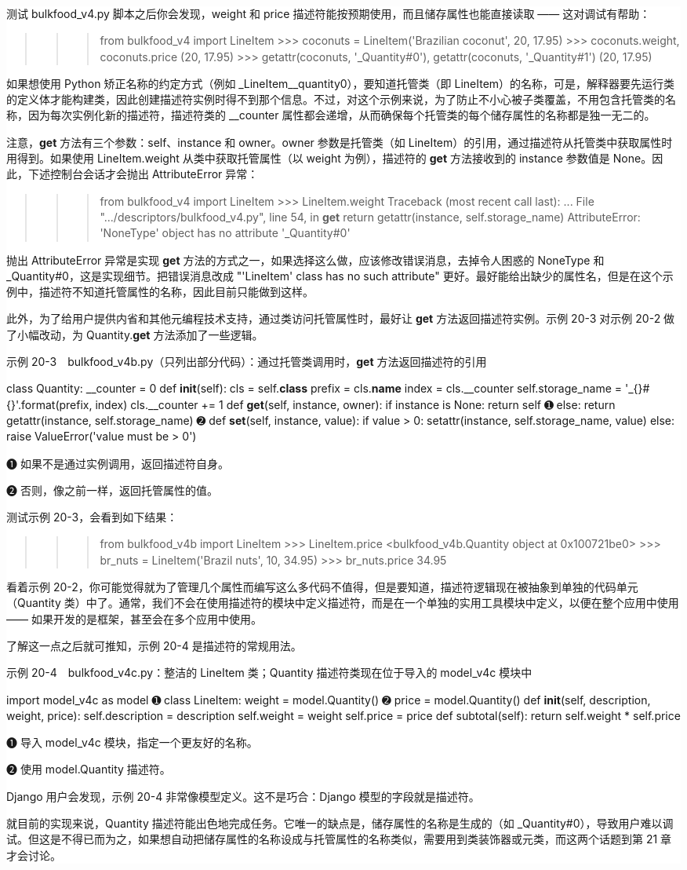 测试 bulkfood_v4.py 脚本之后你会发现，weight 和 price 描述符能按预期使用，而且储存属性也能直接读取 —— 这对调试有帮助：

>>> from bulkfood_v4 import LineItem >>> coconuts = LineItem('Brazilian coconut', 20, 17.95) >>> coconuts.weight, coconuts.price (20, 17.95) >>> getattr(coconuts, '_Quantity#0'), getattr(coconuts, '_Quantity#1') (20, 17.95)

如果想使用 Python 矫正名称的约定方式（例如 _LineItem__quantity0），要知道托管类（即 LineItem）的名称，可是，解释器要先运行类的定义体才能构建类，因此创建描述符实例时得不到那个信息。不过，对这个示例来说，为了防止不小心被子类覆盖，不用包含托管类的名称，因为每次实例化新的描述符，描述符类的 __counter 属性都会递增，从而确保每个托管类的每个储存属性的名称都是独一无二的。

注意，__get__ 方法有三个参数：self、instance 和 owner。owner 参数是托管类（如 LineItem）的引用，通过描述符从托管类中获取属性时用得到。如果使用 LineItem.weight 从类中获取托管属性（以 weight 为例），描述符的 __get__ 方法接收到的 instance 参数值是 None。因此，下述控制台会话才会抛出 AttributeError 异常：

>>> from bulkfood_v4 import LineItem >>> LineItem.weight Traceback (most recent call last): ... File ".../descriptors/bulkfood_v4.py", line 54, in __get__ return getattr(instance, self.storage_name) AttributeError: 'NoneType' object has no attribute '_Quantity#0'

抛出 AttributeError 异常是实现 __get__ 方法的方式之一，如果选择这么做，应该修改错误消息，去掉令人困惑的 NoneType 和 _Quantity#0，这是实现细节。把错误消息改成 "'LineItem' class has no such attribute" 更好。最好能给出缺少的属性名，但是在这个示例中，描述符不知道托管属性的名称，因此目前只能做到这样。

此外，为了给用户提供内省和其他元编程技术支持，通过类访问托管属性时，最好让 __get__ 方法返回描述符实例。示例 20-3 对示例 20-2 做了小幅改动，为 Quantity.__get__ 方法添加了一些逻辑。

示例 20-3　bulkfood_v4b.py（只列出部分代码）：通过托管类调用时，__get__ 方法返回描述符的引用

class Quantity: __counter = 0 def __init__(self): cls = self.__class__ prefix = cls.__name__ index = cls.__counter self.storage_name = '_{}#{}'.format(prefix, index) cls.__counter += 1 def __get__(self, instance, owner): if instance is None: return self ➊ else: return getattr(instance, self.storage_name) ➋ def __set__(self, instance, value): if value > 0: setattr(instance, self.storage_name, value) else: raise ValueError('value must be > 0')

➊ 如果不是通过实例调用，返回描述符自身。

➋ 否则，像之前一样，返回托管属性的值。

测试示例 20-3，会看到如下结果：

>>> from bulkfood_v4b import LineItem >>> LineItem.price <bulkfood_v4b.Quantity object at 0x100721be0> >>> br_nuts = LineItem('Brazil nuts', 10, 34.95) >>> br_nuts.price 34.95

看着示例 20-2，你可能觉得就为了管理几个属性而编写这么多代码不值得，但是要知道，描述符逻辑现在被抽象到单独的代码单元（Quantity 类）中了。通常，我们不会在使用描述符的模块中定义描述符，而是在一个单独的实用工具模块中定义，以便在整个应用中使用 —— 如果开发的是框架，甚至会在多个应用中使用。

了解这一点之后就可推知，示例 20-4 是描述符的常规用法。

示例 20-4　bulkfood_v4c.py：整洁的 LineItem 类；Quantity 描述符类现在位于导入的 model_v4c 模块中

import model_v4c as model ➊ class LineItem: weight = model.Quantity() ➋ price = model.Quantity() def __init__(self, description, weight, price): self.description = description self.weight = weight self.price = price def subtotal(self): return self.weight * self.price

❶ 导入 model_v4c 模块，指定一个更友好的名称。

❷ 使用 model.Quantity 描述符。

Django 用户会发现，示例 20-4 非常像模型定义。这不是巧合：Django 模型的字段就是描述符。

就目前的实现来说，Quantity 描述符能出色地完成任务。它唯一的缺点是，储存属性的名称是生成的（如 _Quantity#0），导致用户难以调试。但这是不得已而为之，如果想自动把储存属性的名称设成与托管属性的名称类似，需要用到类装饰器或元类，而这两个话题到第 21 章才会讨论。
